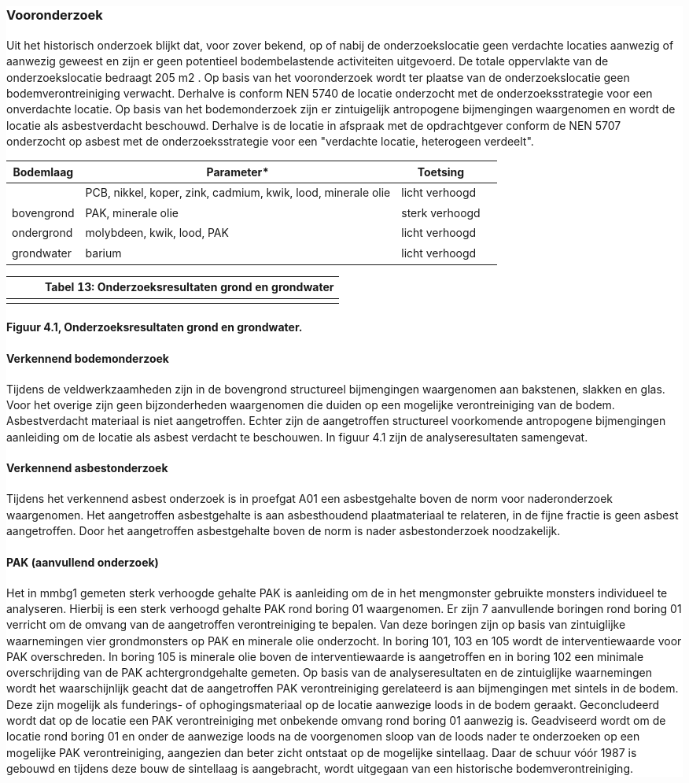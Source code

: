 ### **Vooronderzoek**

Uit het historisch onderzoek blijkt dat, voor zover bekend, op of nabij de onderzoekslocatie geen verdachte locaties aanwezig of aanwezig geweest en zijn er geen potentieel bodembelastende activiteiten uitgevoerd. De totale oppervlakte van de onderzoekslocatie bedraagt 205 m2 . Op basis van het vooronderzoek wordt ter plaatse van de onderzoekslocatie geen bodemverontreiniging verwacht. Derhalve is conform NEN 5740 de locatie onderzocht met de onderzoeksstrategie voor een onverdachte locatie. Op basis van het bodemonderzoek zijn er zintuigelijk antropogene bijmengingen waargenomen en wordt de locatie als asbestverdacht beschouwd. Derhalve is de locatie in afspraak met de opdrachtgever conform de NEN 5707 onderzocht op asbest met de onderzoeksstrategie voor een "verdachte locatie, heterogeen verdeelt".

| Bodemlaag  | Parameter*                                                   | Toetsing       |  |
|------------|--------------------------------------------------------------|----------------|--|
|            | PCB, nikkel, koper, zink, cadmium, kwik, lood, minerale olie | licht verhoogd |  |
| bovengrond | PAK, minerale olie                                           | sterk verhoogd |  |
| ondergrond | molybdeen, kwik, lood, PAK                                   | licht verhoogd |  |
| grondwater | barium                                                       | licht verhoogd |  |

|  |  |  | Tabel 13: Onderzoeksresultaten grond en grondwater |
|--|--|--|----------------------------------------------------|
|  |  |  |                                                    |

#### **Figuur 4.1, Onderzoeksresultaten grond en grondwater.**

#### **Verkennend bodemonderzoek**

Tijdens de veldwerkzaamheden zijn in de bovengrond structureel bijmengingen waargenomen aan bakstenen, slakken en glas. Voor het overige zijn geen bijzonderheden waargenomen die duiden op een mogelijke verontreiniging van de bodem. Asbestverdacht materiaal is niet aangetroffen. Echter zijn de aangetroffen structureel voorkomende antropogene bijmengingen aanleiding om de locatie als asbest verdacht te beschouwen. In figuur 4.1 zijn de analyseresultaten samengevat.

#### **Verkennend asbestonderzoek**

Tijdens het verkennend asbest onderzoek is in proefgat A01 een asbestgehalte boven de norm voor naderonderzoek waargenomen. Het aangetroffen asbestgehalte is aan asbesthoudend plaatmateriaal te relateren, in de fijne fractie is geen asbest aangetroffen. Door het aangetroffen asbestgehalte boven de norm is nader asbestonderzoek noodzakelijk.

#### **PAK (aanvullend onderzoek)**

Het in mmbg1 gemeten sterk verhoogde gehalte PAK is aanleiding om de in het mengmonster gebruikte monsters individueel te analyseren. Hierbij is een sterk verhoogd gehalte PAK rond boring 01 waargenomen. Er zijn 7 aanvullende boringen rond boring 01 verricht om de omvang van de aangetroffen verontreiniging te bepalen. Van deze boringen zijn op basis van zintuiglijke waarnemingen vier grondmonsters op PAK en minerale olie onderzocht. In boring 101, 103 en 105 wordt de interventiewaarde voor PAK overschreden. In boring 105 is minerale olie boven de interventiewaarde is aangetroffen en in boring 102 een minimale overschrijding van de PAK achtergrondgehalte gemeten. Op basis van de analyseresultaten en de zintuiglijke waarnemingen wordt het waarschijnlijk geacht dat de aangetroffen PAK verontreiniging gerelateerd is aan bijmengingen met sintels in de bodem. Deze zijn mogelijk als funderings- of ophogingsmateriaal op de locatie aanwezige loods in de bodem geraakt. Geconcludeerd wordt dat op de locatie een PAK verontreiniging met onbekende omvang rond boring 01 aanwezig is. Geadviseerd wordt om de locatie rond boring 01 en onder de aanwezige loods na de voorgenomen sloop van de loods nader te onderzoeken op een mogelijke PAK verontreiniging, aangezien dan beter zicht ontstaat op de mogelijke sintellaag. Daar de schuur vóór 1987 is gebouwd en tijdens deze bouw de sintellaag is aangebracht, wordt uitgegaan van een historische bodemverontreiniging.
